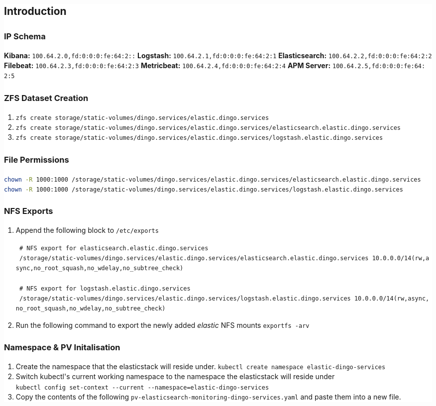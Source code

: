 ## Introduction

### IP Schema

**Kibana:** `100.64.2.0,fd:0:0:0:fe:64:2::`
**Logstash:** `100.64.2.1,fd:0:0:0:fe:64:2:1`
**Elasticsearch:** `100.64.2.2,fd:0:0:0:fe:64:2:2`
**Filebeat:** `100.64.2.3,fd:0:0:0:fe:64:2:3`
**Metricbeat:** `100.64.2.4,fd:0:0:0:fe:64:2:4`
**APM Server:** `100.64.2.5,fd:0:0:0:fe:64:2:5`

### ZFS Dataset Creation

1. `zfs create storage/static-volumes/dingo.services/elastic.dingo.services`
2. `zfs create storage/static-volumes/dingo.services/elastic.dingo.services/elasticsearch.elastic.dingo.services`
3. `zfs create storage/static-volumes/dingo.services/elastic.dingo.services/logstash.elastic.dingo.services`

### File Permissions

```bash
chown -R 1000:1000 /storage/static-volumes/dingo.services/elastic.dingo.services/elasticsearch.elastic.dingo.services
chown -R 1000:1000 /storage/static-volumes/dingo.services/elastic.dingo.services/logstash.elastic.dingo.services
```

### NFS Exports

1. Append the following block to `/etc/exports`

   ```
    # NFS export for elasticsearch.elastic.dingo.services
    /storage/static-volumes/dingo.services/elastic.dingo.services/elasticsearch.elastic.dingo.services 10.0.0.0/14(rw,async,no_root_squash,no_wdelay,no_subtree_check)

    # NFS export for logstash.elastic.dingo.services
    /storage/static-volumes/dingo.services/elastic.dingo.services/logstash.elastic.dingo.services 10.0.0.0/14(rw,async,no_root_squash,no_wdelay,no_subtree_check)

   ```

2. Run the following command to export the newly added _elastic_ NFS mounts
   `exportfs -arv`

### Namespace & PV Initalisation

1. Create the namespace that the elasticstack will reside under.
   `kubectl create namespace elastic-dingo-services`
2. Switch kubectl's current working namespace to the namespace the elasticstack will reside under  
   `kubectl config set-context --current --namespace=elastic-dingo-services`
3. Copy the contents of the following `pv-elasticsearch-monitoring-dingo-services.yaml` and paste them into a new file.
